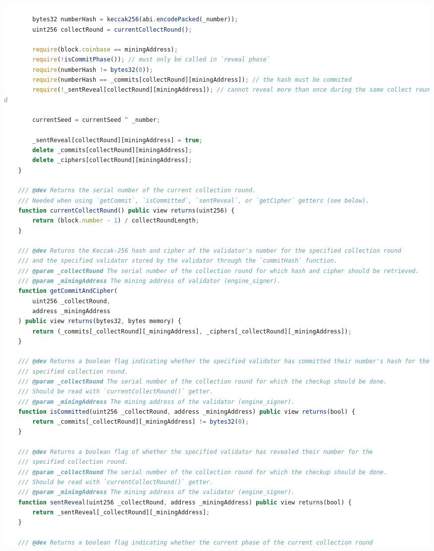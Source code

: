 ```javascript

        bytes32 numberHash = keccak256(abi.encodePacked(_number));
        uint256 collectRound = currentCollectRound();

        require(block.coinbase == miningAddress);
        require(!isCommitPhase()); // must only be called in `reveal phase`
        require(numberHash != bytes32(0));
        require(numberHash == _commits[collectRound][miningAddress]); // the hash must be commited
        require(!_sentReveal[collectRound][miningAddress]); // cannot reveal more than once during the same collect round

        currentSeed = currentSeed ^ _number;

        _sentReveal[collectRound][miningAddress] = true;
        delete _commits[collectRound][miningAddress];
        delete _ciphers[collectRound][miningAddress];
    }

    /// @dev Returns the serial number of the current collection round.
    /// Needed when using `getCommit`, `isCommitted`, `sentReveal`, or `getCipher` getters (see below).
    function currentCollectRound() public view returns(uint256) {
        return (block.number - 1) / collectRoundLength;
    }

    /// @dev Returns the Keccak-256 hash and cipher of the validator's number for the specified collection round
    /// and the specified validator stored by the validator through the `commitHash` function.
    /// @param _collectRound The serial number of the collection round for which hash and cipher should be retrieved.
    /// @param _miningAddress The mining address of validator (engine_signer).
    function getCommitAndCipher(
        uint256 _collectRound,
        address _miningAddress
    ) public view returns(bytes32, bytes memory) {
        return (_commits[_collectRound][_miningAddress], _ciphers[_collectRound][_miningAddress]);
    }

    /// @dev Returns a boolean flag indicating whether the specified validator has committed their number's hash for the
    /// specified collection round.
    /// @param _collectRound The serial number of the collection round for which the checkup should be done.
    /// Should be read with `currentCollectRound()` getter.
    /// @param _miningAddress The mining address of the validator (engine_signer).
    function isCommitted(uint256 _collectRound, address _miningAddress) public view returns(bool) {
        return _commits[_collectRound][_miningAddress] != bytes32(0);
    }

    /// @dev Returns a boolean flag of whether the specified validator has revealed their number for the
    /// specified collection round.
    /// @param _collectRound The serial number of the collection round for which the checkup should be done.
    /// Should be read with `currentCollectRound()` getter.
    /// @param _miningAddress The mining address of the validator (engine_signer).
    function sentReveal(uint256 _collectRound, address _miningAddress) public view returns(bool) {
        return _sentReveal[_collectRound][_miningAddress];
    }

    /// @dev Returns a boolean flag indicating whether the current phase of the current collection round
```
